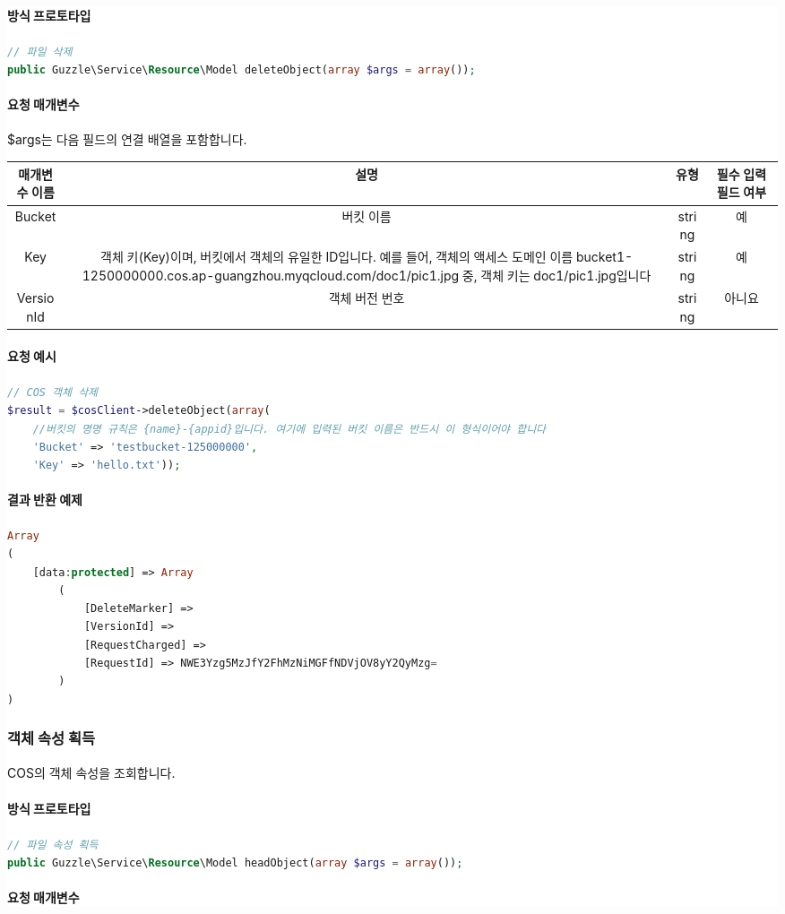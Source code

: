 #### 방식 프로토타입

```php
// 파일 삭제
public Guzzle\Service\Resource\Model deleteObject(array $args = array());
```

#### 요청 매개변수

$args는 다음 필드의 연결 배열을 포함합니다.

| 매개변수 이름   | 설명   | 유형   | 필수 입력 필드 여부 |
| :------: | :------------: | :--:   | :--------:   |
| Bucket   |                버킷 이름               |   string     |  예           |
| Key  | 객체 키(Key)이며, 버킷에서 객체의 유일한 ID입니다. 예를 들어, 객체의 액세스 도메인 이름 bucket1-1250000000.cos.ap-guangzhou.myqcloud.com/doc1/pic1.jpg 중, 객체 키는 doc1/pic1.jpg입니다 | string | 예   |   
| VersionId     |   객체 버전 번호        |   string      | 아니요           |  

#### 요청 예시

```php
// COS 객체 삭제
$result = $cosClient->deleteObject(array(
    //버킷의 명명 규칙은 {name}-{appid}입니다. 여기에 입력된 버킷 이름은 반드시 이 형식이어야 합니다
    'Bucket' => 'testbucket-125000000',
    'Key' => 'hello.txt'));
```
#### 결과 반환 예제
```php
Array
(
    [data:protected] => Array
        (
            [DeleteMarker] =>
            [VersionId] =>
            [RequestCharged] =>
            [RequestId] => NWE3Yzg5MzJfY2FhMzNiMGFfNDVjOV8yY2QyMzg=
        )
)
```


### 객체 속성 획득

COS의 객체 속성을 조회합니다.

#### 방식 프로토타입

```php
// 파일 속성 획득
public Guzzle\Service\Resource\Model headObject(array $args = array());
```

#### 요청 매개변수
